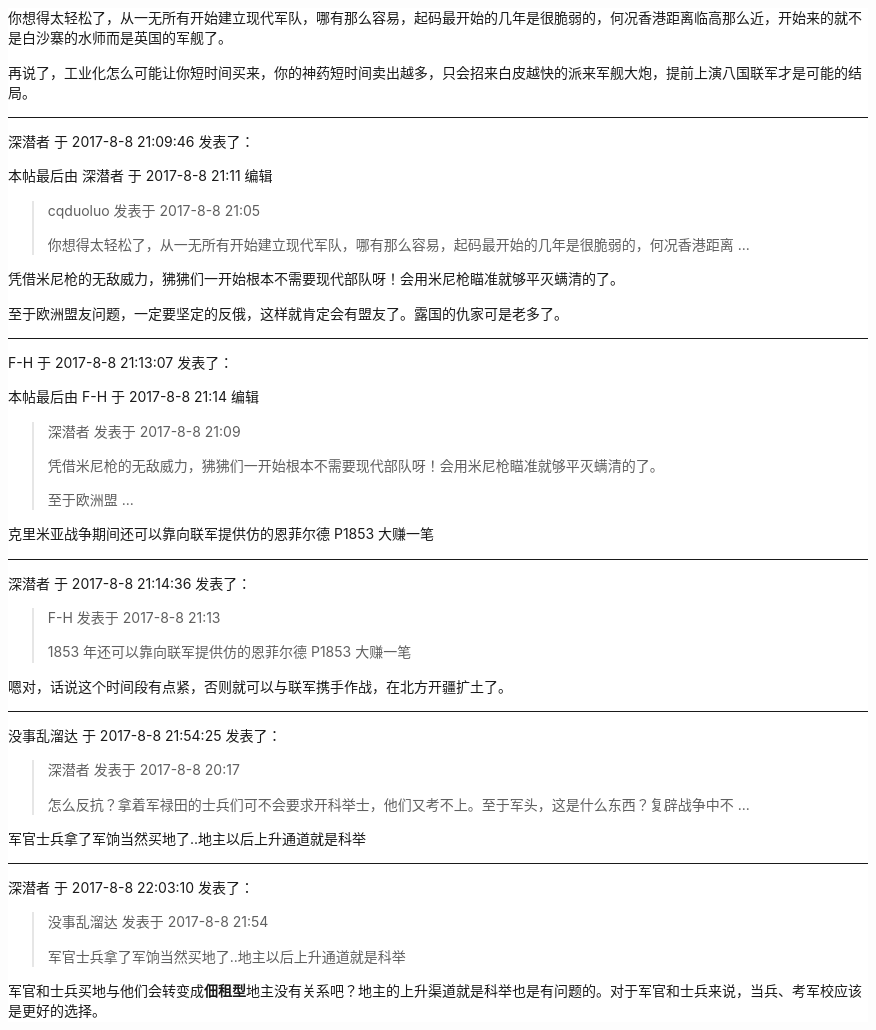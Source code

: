 你想得太轻松了，从一无所有开始建立现代军队，哪有那么容易，起码最开始的几年是很脆弱的，何况香港距离临高那么近，开始来的就不是白沙寨的水师而是英国的军舰了。

再说了，工业化怎么可能让你短时间买来，你的神药短时间卖出越多，只会招来白皮越快的派来军舰大炮，提前上演八国联军才是可能的结局。

---

深潜者 于 2017-8-8 21:09:46 发表了：

本帖最后由 深潜者 于 2017-8-8 21:11 编辑

> cqduoluo 发表于 2017-8-8 21:05
>
> 你想得太轻松了，从一无所有开始建立现代军队，哪有那么容易，起码最开始的几年是很脆弱的，何况香港距离 ...

凭借米尼枪的无敌威力，狒狒们一开始根本不需要现代部队呀！会用米尼枪瞄准就够平灭螨清的了。

至于欧洲盟友问题，一定要坚定的反俄，这样就肯定会有盟友了。露国的仇家可是老多了。

---

F-H 于 2017-8-8 21:13:07 发表了：

本帖最后由 F-H 于 2017-8-8 21:14 编辑

> 深潜者 发表于 2017-8-8 21:09
>
> 凭借米尼枪的无敌威力，狒狒们一开始根本不需要现代部队呀！会用米尼枪瞄准就够平灭螨清的了。
>
> 至于欧洲盟 ...

克里米亚战争期间还可以靠向联军提供仿的恩菲尔德 P1853 大赚一笔

---

深潜者 于 2017-8-8 21:14:36 发表了：

> F-H 发表于 2017-8-8 21:13
>
> 1853 年还可以靠向联军提供仿的恩菲尔德 P1853 大赚一笔

嗯对，话说这个时间段有点紧，否则就可以与联军携手作战，在北方开疆扩土了。

---

没事乱溜达 于 2017-8-8 21:54:25 发表了：

> 深潜者 发表于 2017-8-8 20:17
>
> 怎么反抗？拿着军禄田的士兵们可不会要求开科举士，他们又考不上。至于军头，这是什么东西？复辟战争中不 ...

军官士兵拿了军饷当然买地了..地主以后上升通道就是科举

---

深潜者 于 2017-8-8 22:03:10 发表了：

> 没事乱溜达 发表于 2017-8-8 21:54
>
> 军官士兵拿了军饷当然买地了..地主以后上升通道就是科举

军官和士兵买地与他们会转变成**佃租型**地主没有关系吧？地主的上升渠道就是科举也是有问题的。对于军官和士兵来说，当兵、考军校应该是更好的选择。
